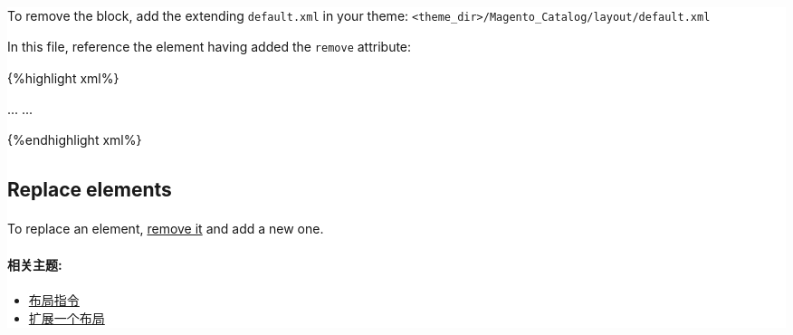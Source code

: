 
To remove the block, add the extending `default.xml` in your theme:
`<theme_dir>/Magento_Catalog/layout/default.xml`

In this file, reference the element having added the `remove` attribute:

{%highlight xml%}

<page xmlns:xsi="http://www.w3.org/2001/XMLSchema-instance" xsi:noNamespaceSchemaLocation="urn:magento:framework:View/Layout/etc/page_configuration.xsd">
    <body>
...
        <referenceBlock name="catalog.compare.sidebar" remove="true" />
...
    </body>
</page>

{%endhighlight xml%}


<h2 id="layout_markup_replace_elements">Replace elements</h2>

To replace an element, <a href="{{ page.baseurl }}/frontend-dev-guide/layouts/xml-instructions.html#fedg_layout_xml-instruc_ex_rem" target="_blank">remove it</a> and add a new one.


#### 相关主题:

*	<a href="{{ page.baseurl }}/frontend-dev-guide/layouts/xml-instructions.html" target="_blank">布局指令</a>
*	<a href="{{ page.baseurl }}/frontend-dev-guide/layouts/layout-extend.html" target="_blank">扩展一个布局</a>

